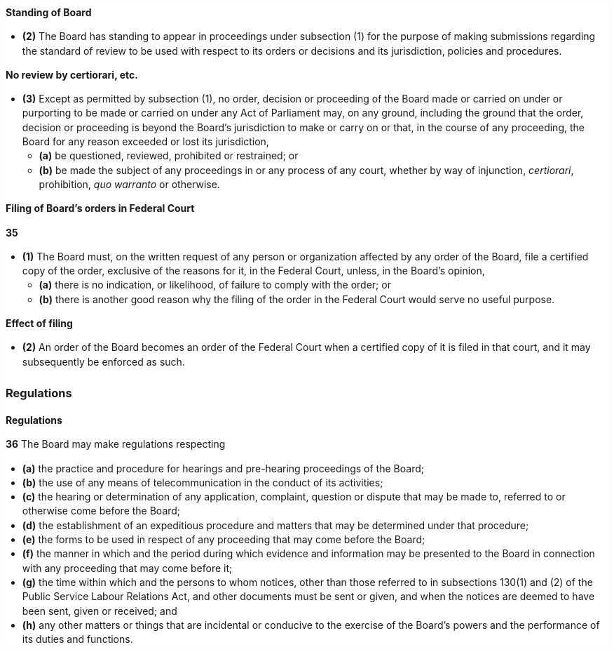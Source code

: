**Standing of Board**

- **(2)** The Board has standing to appear in proceedings under subsection (1) for the purpose of making submissions regarding the standard of review to be used with respect to its orders or decisions and its jurisdiction, policies and procedures.

**No review by certiorari, etc.**

- **(3)** Except as permitted by subsection (1), no order, decision or proceeding of the Board made or carried on under or purporting to be made or carried on under any Act of Parliament may, on any ground, including the ground that the order, decision or proceeding is beyond the Board’s jurisdiction to make or carry on or that, in the course of any proceeding, the Board for any reason exceeded or lost its jurisdiction,
	- **(a)** be questioned, reviewed, prohibited or restrained; or
	- **(b)** be made the subject of any proceedings in or any process of any court, whether by way of injunction, *certiorari*, prohibition, *quo warranto* or otherwise.




**Filing of Board’s orders in Federal Court**

**35** 

- **(1)** The Board must, on the written request of any person or organization affected by any order of the Board, file a certified copy of the order, exclusive of the reasons for it, in the Federal Court, unless, in the Board’s opinion,
	- **(a)** there is no indication, or likelihood, of failure to comply with the order; or
	- **(b)** there is another good reason why the filing of the order in the Federal Court would serve no useful purpose.

**Effect of filing**

- **(2)** An order of the Board becomes an order of the Federal Court when a certified copy of it is filed in that court, and it may subsequently be enforced as such.




### Regulations



**Regulations**

**36** The Board may make regulations respecting
- **(a)** the practice and procedure for hearings and pre-hearing proceedings of the Board;
- **(b)** the use of any means of telecommunication in the conduct of its activities;
- **(c)** the hearing or determination of any application, complaint, question or dispute that may be made to, referred to or otherwise come before the Board;
- **(d)** the establishment of an expeditious procedure and matters that may be determined under that procedure;
- **(e)** the forms to be used in respect of any proceeding that may come before the Board;
- **(f)** the manner in which and the period during which evidence and information may be presented to the Board in connection with any proceeding that may come before it;
- **(g)** the time within which and the persons to whom notices, other than those referred to in subsections 130(1) and (2) of the Public Service Labour Relations Act, and other documents must be sent or given, and when the notices are deemed to have been sent, given or received; and
- **(h)** any other matters or things that are incidental or conducive to the exercise of the Board’s powers and the performance of its duties and functions.
